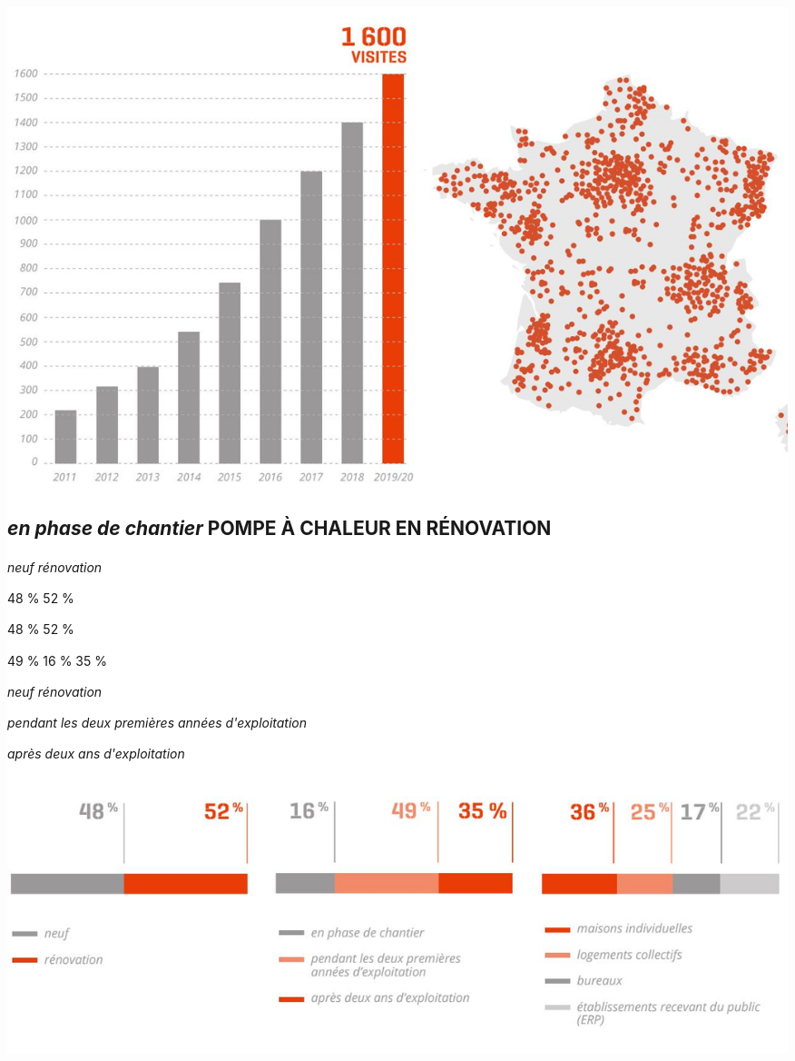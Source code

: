 ![](<images/Pompe à chaleur en rénovation - 12 enseignements à connaître/_page_5_Figure_13.jpeg>)

## *en phase de chantier* POMPE À CHALEUR EN RÉNOVATION

*neuf rénovation*

48 % 52 %

48 % 52 %

49 % 16 % 35 %

*neuf rénovation*

*pendant les deux premières années d'exploitation*

*après deux ans d'exploitation*

![](<images/Pompe à chaleur en rénovation - 12 enseignements à connaître/_page_6_Figure_1.jpeg>)
